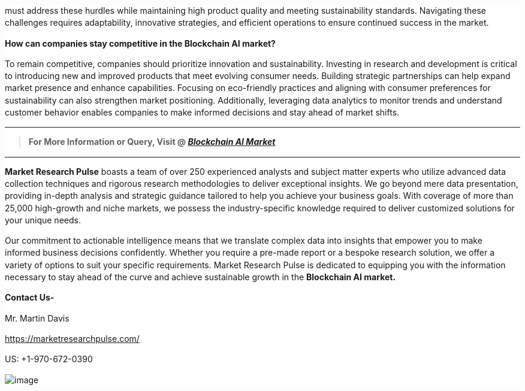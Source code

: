 must address these hurdles while maintaining high product quality and meeting sustainability standards. Navigating these challenges requires adaptability, innovative strategies, and efficient operations to ensure continued success in the market.</p><p><strong>How can companies stay competitive in the Blockchain AI market?</strong></p><p>To remain competitive, companies should prioritize innovation and sustainability. Investing in research and development is critical to introducing new and improved products that meet evolving consumer needs. Building strategic partnerships can help expand market presence and enhance capabilities. Focusing on eco-friendly practices and aligning with consumer preferences for sustainability can also strengthen market positioning. Additionally, leveraging data analytics to monitor trends and understand customer behavior enables companies to make informed decisions and stay ahead of market shifts.</p><hr /><blockquote><p><strong>For More Information or Query, Visit @&nbsp;<em><a href="https://marketresearchpulse.com/report/71045/blockchain-ai-market?utm_source=Linkedin&utm_medium=052">Blockchain AI Market</a></em></strong></p></blockquote><hr /><p><strong>Market Research Pulse</strong> boasts a team of over 250 experienced analysts and subject matter experts who utilize advanced data collection techniques and rigorous research methodologies to deliver exceptional insights. We go beyond mere data presentation, providing in-depth analysis and strategic guidance tailored to help you achieve your business goals. With coverage of more than 25,000 high-growth and niche markets, we possess the industry-specific knowledge required to deliver customized solutions for your unique needs.</p><p>Our commitment to actionable intelligence means that we translate complex data into insights that empower you to make informed business decisions confidently. Whether you require a pre-made report or a bespoke research solution, we offer a variety of options to suit your specific requirements. Market Research Pulse is dedicated to equipping you with the information necessary to stay ahead of the curve and achieve sustainable growth in the <strong>Blockchain AI market.</strong></p><p><strong>Contact Us-</strong></p><p>Mr. Martin Davis</p><p>https://marketresearchpulse.com/</p><p>US: +1-970-672-0390</p>
![image](https://github.com/user-attachments/assets/605adc51-ae7f-48b6-8545-cca4c8fa1f96)
